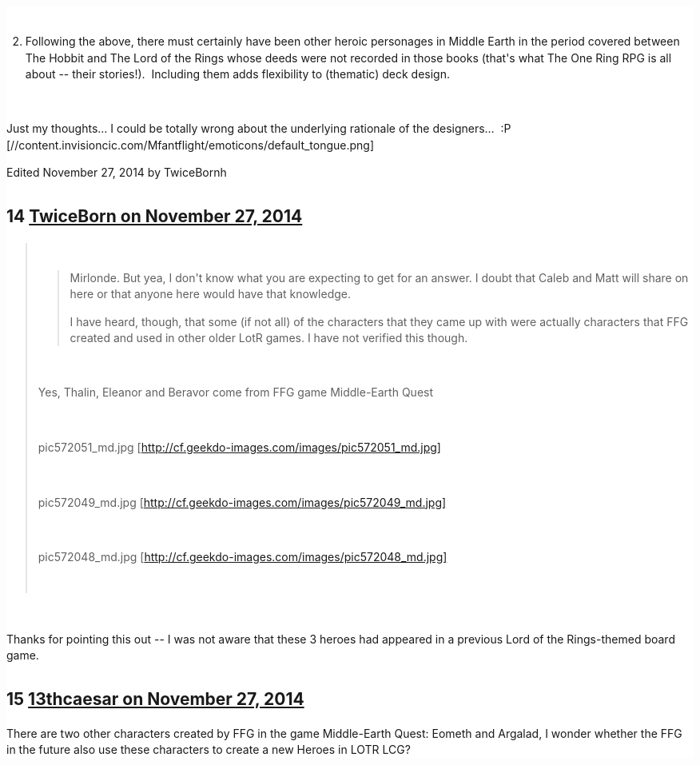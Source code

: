  

2) Following the above, there must certainly have been other heroic personages in Middle Earth in the period covered between The Hobbit and The Lord of the Rings whose deeds were not recorded in those books (that's what The One Ring RPG is all about -- their stories!).  Including them adds flexibility to (thematic) deck design.

 

Just my thoughts… I could be totally wrong about the underlying rationale of the designers…  :P [//content.invisioncic.com/Mfantflight/emoticons/default_tongue.png]

Edited November 27, 2014 by TwiceBornh

## 14 [TwiceBorn on November 27, 2014](https://community.fantasyflightgames.com/topic/127917-where-does-ffg-get-its-lore/?do=findComment&comment=1348213)

>  
> 
> > Mirlonde. But yea, I don't know what you are expecting to get for an answer. I doubt that Caleb and Matt will share on here or that anyone here would have that knowledge.
> > 
> > I have heard, though, that some (if not all) of the characters that they came up with were actually characters that FFG created and used in other older LotR games. I have not verified this though.
> 
>  
> 
> Yes, Thalin, Eleanor and Beravor come from FFG game Middle-Earth Quest
> 
>  
> 
> pic572051_md.jpg [http://cf.geekdo-images.com/images/pic572051_md.jpg]
> 
>  
> 
> pic572049_md.jpg [http://cf.geekdo-images.com/images/pic572049_md.jpg]
> 
>  
> 
> pic572048_md.jpg [http://cf.geekdo-images.com/images/pic572048_md.jpg]
> 
>  

 

Thanks for pointing this out -- I was not aware that these 3 heroes had appeared in a previous Lord of the Rings-themed board game. 

## 15 [13thcaesar on November 27, 2014](https://community.fantasyflightgames.com/topic/127917-where-does-ffg-get-its-lore/?do=findComment&comment=1348248)

There are two other characters created by FFG in the game Middle-Earth Quest: Eometh and Argalad, I wonder whether the FFG in the future also use these characters to create a new Heroes in LOTR LCG?
